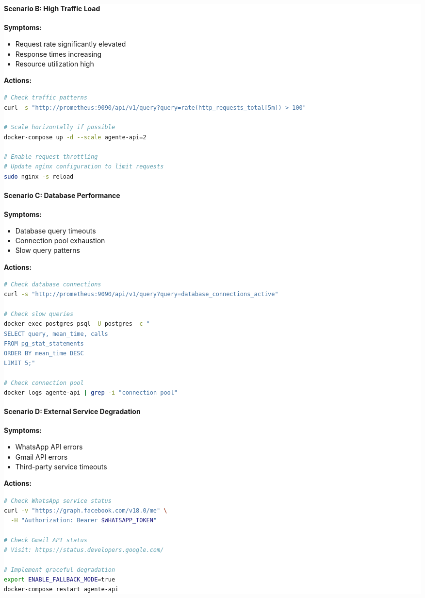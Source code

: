 #### Scenario B: High Traffic Load
**Symptoms:**
- Request rate significantly elevated
- Response times increasing
- Resource utilization high

**Actions:**
```bash
# Check traffic patterns
curl -s "http://prometheus:9090/api/v1/query?query=rate(http_requests_total[5m]) > 100"

# Scale horizontally if possible
docker-compose up -d --scale agente-api=2

# Enable request throttling
# Update nginx configuration to limit requests
sudo nginx -s reload
```

#### Scenario C: Database Performance
**Symptoms:**
- Database query timeouts
- Connection pool exhaustion
- Slow query patterns

**Actions:**
```bash
# Check database connections
curl -s "http://prometheus:9090/api/v1/query?query=database_connections_active"

# Check slow queries
docker exec postgres psql -U postgres -c "
SELECT query, mean_time, calls 
FROM pg_stat_statements 
ORDER BY mean_time DESC 
LIMIT 5;"

# Check connection pool
docker logs agente-api | grep -i "connection pool"
```

#### Scenario D: External Service Degradation
**Symptoms:**
- WhatsApp API errors
- Gmail API errors
- Third-party service timeouts

**Actions:**
```bash
# Check WhatsApp service status
curl -v "https://graph.facebook.com/v18.0/me" \
  -H "Authorization: Bearer $WHATSAPP_TOKEN"

# Check Gmail API status
# Visit: https://status.developers.google.com/

# Implement graceful degradation
export ENABLE_FALLBACK_MODE=true
docker-compose restart agente-api
```
